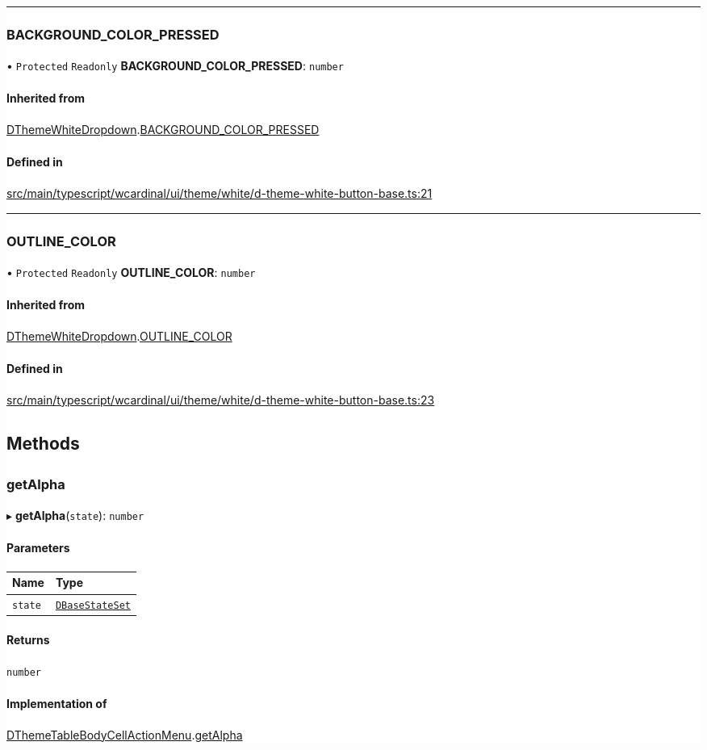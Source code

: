 ___

### BACKGROUND\_COLOR\_PRESSED

• `Protected` `Readonly` **BACKGROUND\_COLOR\_PRESSED**: `number`

#### Inherited from

[DThemeWhiteDropdown](DThemeWhiteDropdown.md).[BACKGROUND_COLOR_PRESSED](DThemeWhiteDropdown.md#background_color_pressed)

#### Defined in

[src/main/typescript/wcardinal/ui/theme/white/d-theme-white-button-base.ts:21](https://github.com/winter-cardinal/winter-cardinal-ui/blob/v0.407.0/src/main/typescript/wcardinal/ui/theme/white/d-theme-white-button-base.ts#L21)

___

### OUTLINE\_COLOR

• `Protected` `Readonly` **OUTLINE\_COLOR**: `number`

#### Inherited from

[DThemeWhiteDropdown](DThemeWhiteDropdown.md).[OUTLINE_COLOR](DThemeWhiteDropdown.md#outline_color)

#### Defined in

[src/main/typescript/wcardinal/ui/theme/white/d-theme-white-button-base.ts:23](https://github.com/winter-cardinal/winter-cardinal-ui/blob/v0.407.0/src/main/typescript/wcardinal/ui/theme/white/d-theme-white-button-base.ts#L23)

## Methods

### getAlpha

▸ **getAlpha**(`state`): `number`

#### Parameters

| Name | Type |
| :------ | :------ |
| `state` | [`DBaseStateSet`](../interfaces/DBaseStateSet.md) |

#### Returns

`number`

#### Implementation of

[DThemeTableBodyCellActionMenu](../interfaces/DThemeTableBodyCellActionMenu.md).[getAlpha](../interfaces/DThemeTableBodyCellActionMenu.md#getalpha)
